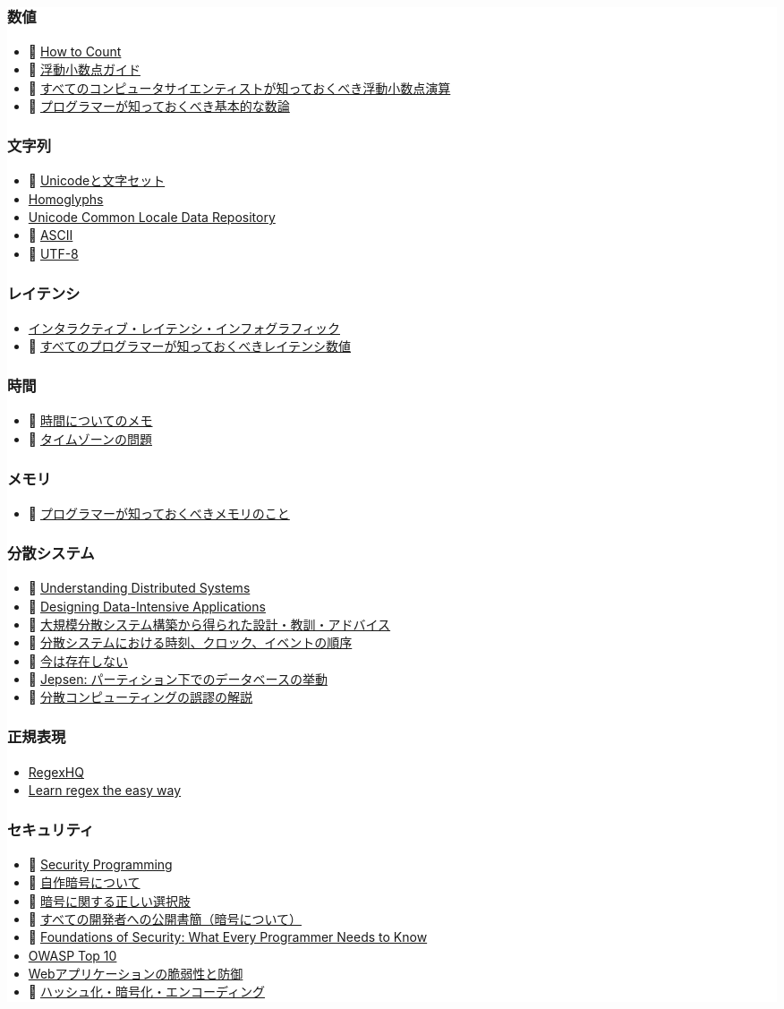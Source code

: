 ### 数値
- :book: [How to Count](https://www.goodreads.com/book/show/12093869-how-to-count)
- :page_facing_up: [浮動小数点ガイド](http://floating-point-gui.de/)
- :page_facing_up: [すべてのコンピュータサイエンティストが知っておくべき浮動小数点演算](https://docs.oracle.com/cd/E19957-01/806-3568/ncg_goldberg.html#680)
- :page_facing_up: [プログラマーが知っておくべき基本的な数論](https://www.codechef.com/wiki/tutorial-number-theory/)

### 文字列
- :page_facing_up: [Unicodeと文字セット](https://www.joelonsoftware.com/articles/Unicode.html)
- [Homoglyphs](https://github.com/codebox/homoglyph/)
- [Unicode Common Locale Data Repository](http://cldr.unicode.org/)
- :movie_camera: [ASCII](https://www.youtube.com/watch?v=B1Sf1IhA0j4)
- :movie_camera: [UTF-8](https://www.youtube.com/watch?v=vLBtrd9Ar28)

### レイテンシ
- [インタラクティブ・レイテンシ・インフォグラフィック](https://people.eecs.berkeley.edu/~rcs/research/interactive_latency.html)
- :page_facing_up: [すべてのプログラマーが知っておくべきレイテンシ数値](https://gist.github.com/jboner/2841832)

### 時間
- :page_facing_up: [時間についてのメモ](https://unix4lyfe.org/time/)
- :movie_camera: [タイムゾーンの問題](https://www.youtube.com/watch?v=-5wpm-gesOY)

### メモリ
- :page_facing_up: [プログラマーが知っておくべきメモリのこと](https://lwn.net/Articles/250967/)

### 分散システム
- :book: [Understanding Distributed Systems](https://www.goodreads.com/book/show/56977420-understanding-distributed-systems)
- :book: [Designing Data-Intensive Applications](https://www.goodreads.com/book/show/23463279-designing-data-intensive-applications)
- :scroll: [大規模分散システム構築から得られた設計・教訓・アドバイス](https://www.cs.cornell.edu/projects/ladis2009/talks/dean-keynote-ladis2009.pdf)
- :scroll: [分散システムにおける時刻、クロック、イベントの順序](https://www.microsoft.com/en-us/research/publication/time-clocks-ordering-events-distributed-system/?from=http%3A%2F%2Fresearch.microsoft.com%2Fen-us%2Fum%2Fpeople%2Flamport%2Fpubs%2Ftime-clocks.pdf)
- :page_facing_up: [今は存在しない](https://queue.acm.org/detail.cfm?id=2745385)
- :page_facing_up: [Jepsen: パーティション下でのデータベースの挙動](https://aphyr.com/tags/jepsen)
- :scroll: [分散コンピューティングの誤謬の解説](https://pages.cs.wisc.edu/~zuyu/files/fallacies.pdf)

### 正規表現
- [RegexHQ](https://github.com/regexhq)
- [Learn regex the easy way](https://github.com/ziishaned/learn-regex)

### セキュリティ
- :book: [Security Programming](https://www.dwheeler.com/secure-programs/)
- :page_facing_up: [自作暗号について](http://loup-vaillant.fr/articles/rolling-your-own-crypto)
- :page_facing_up: [暗号に関する正しい選択肢](https://gist.github.com/tqbf/be58d2d39690c3b366ad)
- :page_facing_up: [すべての開発者への公開書簡（暗号について）](https://gist.github.com/paragonie-scott/e9319254c8ecbad4f227)
- :book: [Foundations of Security: What Every Programmer Needs to Know](https://www.goodreads.com/book/show/128003.Foundations_of_Security)
- [OWASP Top 10](https://owasp.org/www-project-top-ten)
- [Webアプリケーションの脆弱性と防御](https://google-gruyere.appspot.com/part1)
- :page_facing_up: [ハッシュ化・暗号化・エンコーディング](https://www.integralist.co.uk/posts/hashing-and-encryption/)
